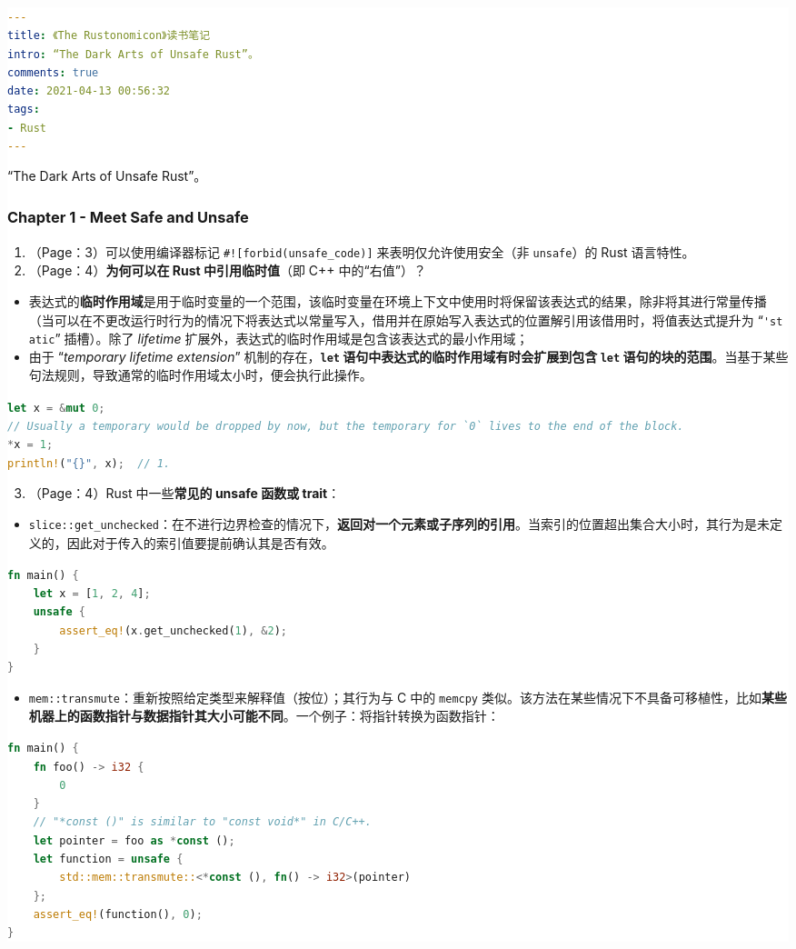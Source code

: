 ```yaml
---
title: 《The Rustonomicon》读书笔记
intro: “The Dark Arts of Unsafe Rust”。
comments: true
date: 2021-04-13 00:56:32
tags:
- Rust
---
```


“The Dark Arts of Unsafe Rust”。

### Chapter 1 - Meet Safe and Unsafe

1. （Page：3）可以使用编译器标记 `#![forbid(unsafe_code)]` 来表明仅允许使用安全（非 `unsafe`）的 Rust 语言特性。
2. （Page：4）**为何可以在 Rust 中引用临时值**（即 C++ 中的“右值”）？

* 表达式的**临时作用域**是用于临时变量的一个范围，该临时变量在环境上下文中使用时将保留该表达式的结果，除非将其进行常量传播（当可以在不更改运行时行为的情况下将表达式以常量写入，借用并在原始写入表达式的位置解引用该借用时，将值表达式提升为 “`'static`” 插槽）。除了 *lifetime* 扩展外，表达式的临时作用域是包含该表达式的最小作用域；
* 由于 “*temporary lifetime extension*” 机制的存在，**`let` 语句中表达式的临时作用域有时会扩展到包含 `let` 语句的块的范围**。当基于某些句法规则，导致通常的临时作用域太小时，便会执行此操作。

```rust
let x = &mut 0;
// Usually a temporary would be dropped by now, but the temporary for `0` lives to the end of the block.
*x = 1;
println!("{}", x);  // 1.
```

3. （Page：4）Rust 中一些**常见的 unsafe 函数或 trait**：

* `slice::get_unchecked`：在不进行边界检查的情况下，**返回对一个元素或子序列的引用**。当索引的位置超出集合大小时，其行为是未定义的，因此对于传入的索引值要提前确认其是否有效。

```rust
fn main() {
    let x = [1, 2, 4];
    unsafe {
        assert_eq!(x.get_unchecked(1), &2);
    }
}
```

* `mem::transmute`：重新按照给定类型来解释值（按位）；其行为与 C 中的 `memcpy` 类似。该方法在某些情况下不具备可移植性，比如**某些机器上的函数指针与数据指针其大小可能不同**。一个例子：将指针转换为函数指针：

```rust
fn main() {
    fn foo() -> i32 {
        0
    }
    // "*const ()" is similar to "const void*" in C/C++.
    let pointer = foo as *const ();
    let function = unsafe {
        std::mem::transmute::<*const (), fn() -> i32>(pointer)
    };
    assert_eq!(function(), 0);
}
```
